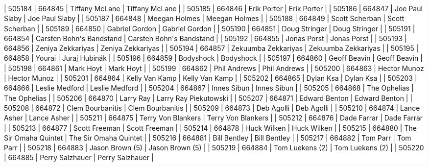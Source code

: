 | 505184 | 664845 | Tiffany McLane | Tiffany McLane |
| 505185 | 664846 | Erik Porter | Erik Porter |
| 505186 | 664847 | Joe Paul Slaby | Joe Paul Slaby |
| 505187 | 664848 | Meegan Holmes | Meegan Holmes |
| 505188 | 664849 | Scott Scherban | Scott Scherban |
| 505189 | 664850 | Gabriel Gordon | Gabriel Gordon |
| 505190 | 664851 | Doug Stringer | Doug Stringer |
| 505191 | 664854 | Carsten Bohn's Bandstand | Carsten Bohn's Bandstand |
| 505192 | 664855 | Jonas Porst | Jonas Porst |
| 505193 | 664856 | Zeniya Zekkariyas | Zeniya Zekkariyas |
| 505194 | 664857 | Zekuumba Zekkariyas | Zekuumba Zekkariyas |
| 505195 | 664858 | Yourai | Juraj Hubinák |
| 505196 | 664859 | Bodyshock | Bodyshock |
| 505197 | 664860 | Geoff Beavin | Geoff Beavin |
| 505198 | 664861 | Mark Hoyt | Mark Hoyt |
| 505199 | 664862 | Phil Andrews | Phil Andrews |
| 505200 | 664863 | Hector Munoz | Hector Munoz |
| 505201 | 664864 | Kelly Van Kamp | Kelly Van Kamp |
| 505202 | 664865 | Dylan Ksa | Dylan Ksa |
| 505203 | 664866 | Leslie Medford | Leslie Medford |
| 505204 | 664867 | Innes Sibun | Innes Sibun |
| 505205 | 664868 | The Ophelias | The Ophelias |
| 505206 | 664870 | Larry Ray | Larry Ray Piekutowski |
| 505207 | 664871 | Edward Benton | Edward Benton |
| 505208 | 664872 | Clem Bourbanitis | Clem Bourbanitis |
| 505209 | 664873 | Deb Agolli | Deb Agolli |
| 505210 | 664874 | Lance Asher | Lance Asher |
| 505211 | 664875 | Terry Von Blankers | Terry Von Blankers |
| 505212 | 664876 | Dade Farrar | Dade Farrar |
| 505213 | 664877 | Scott Freeman | Scott Freeman |
| 505214 | 664878 | Huck Wilken | Huck Wilken |
| 505215 | 664880 | The Sir Omaha Quintet | The Sir Omaha Quintet |
| 505216 | 664881 | Bill Bentley | Bill Bentley |
| 505217 | 664882 | Tom Parr | Tom Parr |
| 505218 | 664883 | Jason Brown (5) | Jason Brown (5) |
| 505219 | 664884 | Tom Luekens (2) | Tom Luekens (2) |
| 505220 | 664885 | Perry Salzhauer | Perry Salzhauer |